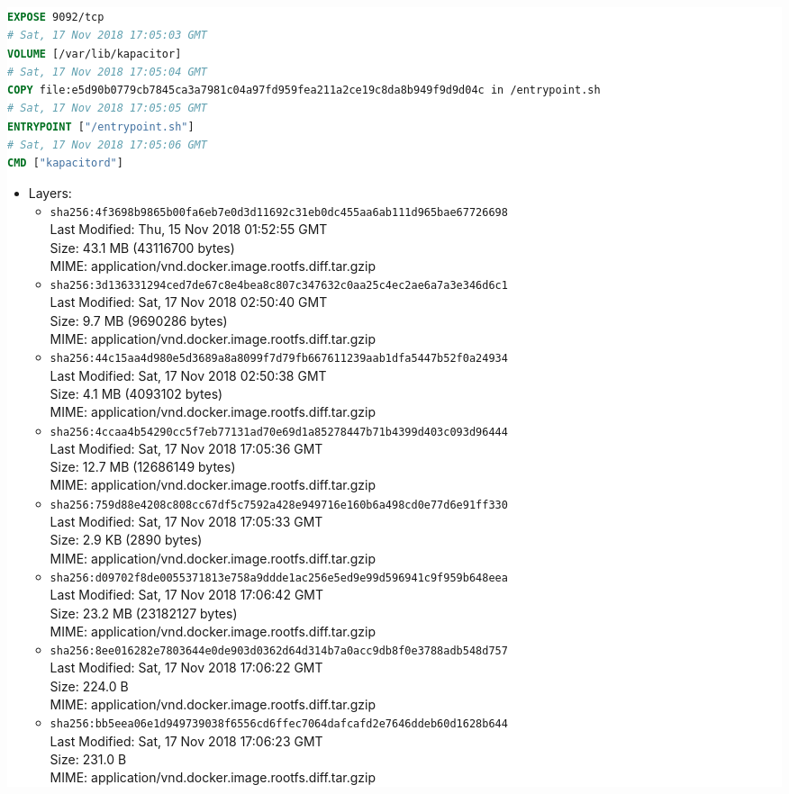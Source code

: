 ```dockerfile
EXPOSE 9092/tcp
# Sat, 17 Nov 2018 17:05:03 GMT
VOLUME [/var/lib/kapacitor]
# Sat, 17 Nov 2018 17:05:04 GMT
COPY file:e5d90b0779cb7845ca3a7981c04a97fd959fea211a2ce19c8da8b949f9d9d04c in /entrypoint.sh 
# Sat, 17 Nov 2018 17:05:05 GMT
ENTRYPOINT ["/entrypoint.sh"]
# Sat, 17 Nov 2018 17:05:06 GMT
CMD ["kapacitord"]
```

-	Layers:
	-	`sha256:4f3698b9865b00fa6eb7e0d3d11692c31eb0dc455aa6ab111d965bae67726698`  
		Last Modified: Thu, 15 Nov 2018 01:52:55 GMT  
		Size: 43.1 MB (43116700 bytes)  
		MIME: application/vnd.docker.image.rootfs.diff.tar.gzip
	-	`sha256:3d136331294ced7de67c8e4bea8c807c347632c0aa25c4ec2ae6a7a3e346d6c1`  
		Last Modified: Sat, 17 Nov 2018 02:50:40 GMT  
		Size: 9.7 MB (9690286 bytes)  
		MIME: application/vnd.docker.image.rootfs.diff.tar.gzip
	-	`sha256:44c15aa4d980e5d3689a8a8099f7d79fb667611239aab1dfa5447b52f0a24934`  
		Last Modified: Sat, 17 Nov 2018 02:50:38 GMT  
		Size: 4.1 MB (4093102 bytes)  
		MIME: application/vnd.docker.image.rootfs.diff.tar.gzip
	-	`sha256:4ccaa4b54290cc5f7eb77131ad70e69d1a85278447b71b4399d403c093d96444`  
		Last Modified: Sat, 17 Nov 2018 17:05:36 GMT  
		Size: 12.7 MB (12686149 bytes)  
		MIME: application/vnd.docker.image.rootfs.diff.tar.gzip
	-	`sha256:759d88e4208c808cc67df5c7592a428e949716e160b6a498cd0e77d6e91ff330`  
		Last Modified: Sat, 17 Nov 2018 17:05:33 GMT  
		Size: 2.9 KB (2890 bytes)  
		MIME: application/vnd.docker.image.rootfs.diff.tar.gzip
	-	`sha256:d09702f8de0055371813e758a9ddde1ac256e5ed9e99d596941c9f959b648eea`  
		Last Modified: Sat, 17 Nov 2018 17:06:42 GMT  
		Size: 23.2 MB (23182127 bytes)  
		MIME: application/vnd.docker.image.rootfs.diff.tar.gzip
	-	`sha256:8ee016282e7803644e0de903d0362d64d314b7a0acc9db8f0e3788adb548d757`  
		Last Modified: Sat, 17 Nov 2018 17:06:22 GMT  
		Size: 224.0 B  
		MIME: application/vnd.docker.image.rootfs.diff.tar.gzip
	-	`sha256:bb5eea06e1d949739038f6556cd6ffec7064dafcafd2e7646ddeb60d1628b644`  
		Last Modified: Sat, 17 Nov 2018 17:06:23 GMT  
		Size: 231.0 B  
		MIME: application/vnd.docker.image.rootfs.diff.tar.gzip
